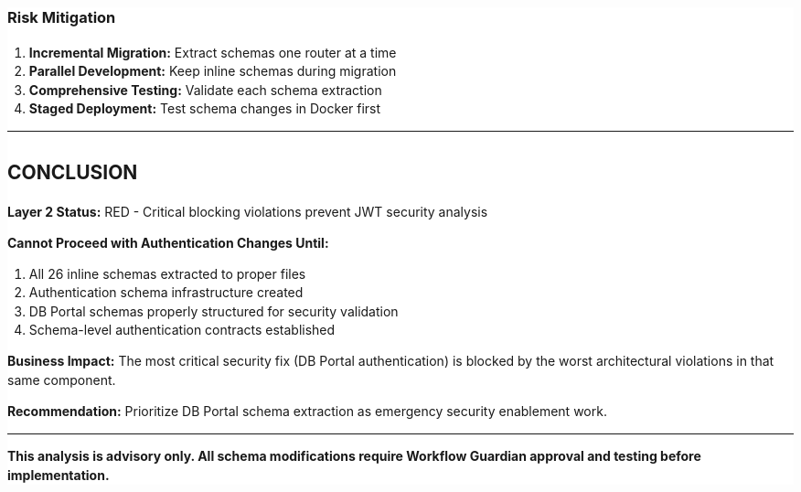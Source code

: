 ### Risk Mitigation

1. **Incremental Migration:** Extract schemas one router at a time
2. **Parallel Development:** Keep inline schemas during migration
3. **Comprehensive Testing:** Validate each schema extraction
4. **Staged Deployment:** Test schema changes in Docker first

---

## CONCLUSION

**Layer 2 Status:** RED - Critical blocking violations prevent JWT security analysis

**Cannot Proceed with Authentication Changes Until:**
1. All 26 inline schemas extracted to proper files
2. Authentication schema infrastructure created
3. DB Portal schemas properly structured for security validation
4. Schema-level authentication contracts established

**Business Impact:** The most critical security fix (DB Portal authentication) is blocked by the worst architectural violations in that same component.

**Recommendation:** Prioritize DB Portal schema extraction as emergency security enablement work.

---

**This analysis is advisory only. All schema modifications require Workflow Guardian approval and testing before implementation.**